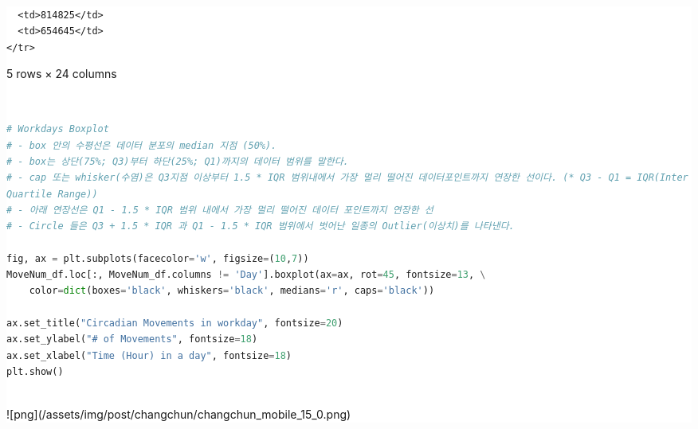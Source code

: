       <td>814825</td>
      <td>654645</td>
    </tr>
  </tbody>
</table>
<p>5 rows × 24 columns</p>
</div>
<br>



```python
# Workdays Boxplot
# - box 안의 수평선은 데이터 분포의 median 지점 (50%).
# - box는 상단(75%; Q3)부터 하단(25%; Q1)까지의 데이터 범위를 말한다.
# - cap 또는 whisker(수염)은 Q3지점 이상부터 1.5 * IQR 범위내에서 가장 멀리 떨어진 데이터포인트까지 연장한 선이다. (* Q3 - Q1 = IQR(Inter Quartile Range))
# - 아래 연장선은 Q1 - 1.5 * IQR 범위 내에서 가장 멀리 떨어진 데이터 포인트까지 연장한 선
# - Circle 들은 Q3 + 1.5 * IQR 과 Q1 - 1.5 * IQR 범위에서 벗어난 일종의 Outlier(이상치)를 나타낸다.

fig, ax = plt.subplots(facecolor='w', figsize=(10,7))
MoveNum_df.loc[:, MoveNum_df.columns != 'Day'].boxplot(ax=ax, rot=45, fontsize=13, \
    color=dict(boxes='black', whiskers='black', medians='r', caps='black'))

ax.set_title("Circadian Movements in workday", fontsize=20)
ax.set_ylabel("# of Movements", fontsize=18)
ax.set_xlabel("Time (Hour) in a day", fontsize=18)
plt.show()
```


<br>
![png](/assets/img/post/changchun/changchun_mobile_15_0.png)